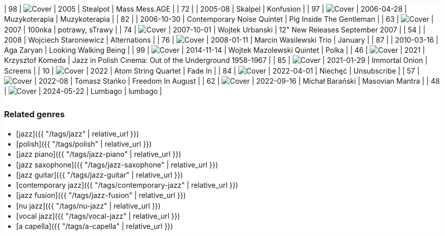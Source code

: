 | 98 | ![Cover](https://i.discogs.com/oHSEtFfHC9ZFSYOGnJEdyGtDF8Za60m5WMBc8KrVA9o/rs:fit/g:sm/q:40/h:150/w:150/czM6Ly9kaXNjb2dz/LWRhdGFiYXNlLWlt/YWdlcy9SLTQzMjc2/Mi0xMTkzMDg5OTM5/LmpwZWc.jpeg) | 2005 | Stealpot | Mass Mess.AGE |
| 72 |  | 2005-08 | Skalpel | Konfusion |
| 97 | ![Cover](https://i.discogs.com/c4UnAJWfF-_70tCi-4hkWHaMa0hDvp9BSvNA45csciY/rs:fit/g:sm/q:40/h:150/w:150/czM6Ly9kaXNjb2dz/LWRhdGFiYXNlLWlt/YWdlcy9SLTY2OTc4/NS0xMTUyNDU4Njk2/LmpwZWc.jpeg) | 2006-04-28 | Muzykoterapia | Muzykoterapia |
| 82 |  | 2006-10-30 | Contemporary Noise Quintet | Pig Inside The Gentleman |
| 63 | ![Cover](https://i.discogs.com/6Q5QbFJvLdu0TA7RB4ULJB5pJVFY5YlbsIVJMu7w_2U/rs:fit/g:sm/q:40/h:150/w:150/czM6Ly9kaXNjb2dz/LWRhdGFiYXNlLWlt/YWdlcy9SLTI1NzYw/MTItMTI5OTM0NDAw/OC5qcGVn.jpeg) | 2007 | 100nka | potrawy, sTrawy |
| 74 | ![Cover](https://i.discogs.com/WUS359mC_BNcT_TM_EtKX_NLQ9s5QZFnoC__ahaARK0/rs:fit/g:sm/q:40/h:150/w:150/czM6Ly9kaXNjb2dz/LWRhdGFiYXNlLWlt/YWdlcy9SLTExMTM1/NzAtMTE5MzA2NTk2/Ny5qcGVn.jpeg) | 2007-10-01 | Wojtek Urbanski | 12&quot; New Releases September 2007 |
| 54 |  | 2008 | Wojciech Staroniewicz | Alternations |
| 76 | ![Cover](https://i.discogs.com/FM9cDTOUvN9QQCj5RVzVIyXeN0RfWO6b6Ubec6cI3Uo/rs:fit/g:sm/q:40/h:150/w:150/czM6Ly9kaXNjb2dz/LWRhdGFiYXNlLWlt/YWdlcy9SLTE4NTY1/OTktMTM3OTQzNTU0/OC05Mjg0LmpwZWc.jpeg) | 2008-01-11 | Marcin Wasilewski Trio | January |
| 87 |  | 2010-03-16 | Aga Zaryan | Looking Walking Being |
| 99 | ![Cover](https://i.discogs.com/SA5SGBODqapLXzxgES8Voa_tY6uBb32YOn7nkWisY_Q/rs:fit/g:sm/q:40/h:150/w:150/czM6Ly9kaXNjb2dz/LWRhdGFiYXNlLWlt/YWdlcy9SLTYzMjM2/NjctMTQxNjQ3NTE1/NS03MTY1LmpwZWc.jpeg) | 2014-11-14 | Wojtek Mazolewski Quintet | Polka |
| 46 | ![Cover](https://i.discogs.com/6wRMFM8L48Qxzvgq7Bjgvom9TebfJ3RjQhqTs-nhII4/rs:fit/g:sm/q:40/h:150/w:150/czM6Ly9kaXNjb2dz/LWRhdGFiYXNlLWlt/YWdlcy9SLTE4ODMw/ODUxLTE2MjE2NzQy/OTctODkyMS5qcGVn.jpeg) | 2021 | Krzysztof Komeda | Jazz in Polish Cinema: Out of the Underground 1958-1967 |
| 85 | ![Cover](https://i.discogs.com/fxB0Y3peog7rzfIg9LAAcL7jrZPIUWVJcc1TqEXS_jw/rs:fit/g:sm/q:40/h:150/w:150/czM6Ly9kaXNjb2dz/LWRhdGFiYXNlLWlt/YWdlcy9SLTE3MTYx/ODA0LTE2MTE5Mjg5/MTktNjI1NC5wbmc.jpeg) | 2021-01-29 | Immortal Onion | Screens |
| 10 | ![Cover](https://i.discogs.com/NDB_UH4LCixZyUbcweRyeBy34sTIwS9Z-1VC594KdZI/rs:fit/g:sm/q:40/h:150/w:150/czM6Ly9kaXNjb2dz/LWRhdGFiYXNlLWlt/YWdlcy9SLTE3MDUz/ODMzLTE2MTEzNTE5/NDItNjQ0NS5qcGVn.jpeg) | 2022 | Atom String Quartet | Fade In |
| 84 | ![Cover](https://i.discogs.com/FEOKOYAuxZQwPZpN9k-JrtNu8g-400ZT68JFwGJiNgk/rs:fit/g:sm/q:40/h:150/w:150/czM6Ly9kaXNjb2dz/LWRhdGFiYXNlLWlt/YWdlcy9SLTIyNjI0/NjE5LTE2NTAyODc2/MDEtOTU4OC5qcGVn.jpeg) | 2022-04-01 | Niechęć | Unsubscribe |
| 57 | ![Cover](https://i.discogs.com/Y4sTsDGNwud6ZR1aoZUCDVOt8-AE_FWP0_8MQRRPkUM/rs:fit/g:sm/q:40/h:150/w:150/czM6Ly9kaXNjb2dz/LWRhdGFiYXNlLWlt/YWdlcy9SLTIzMTgx/MzgtMTI3NjU0MDc5/Ny5qcGVn.jpeg) | 2022-08 | Tomasz Stańko | Freedom In August |
| 62 | ![Cover](https://i.discogs.com/0H6l8Mv4AURyMDKuOD19Snpm7NDHGUC6wNpKgjig034/rs:fit/g:sm/q:40/h:150/w:150/czM6Ly9kaXNjb2dz/LWRhdGFiYXNlLWlt/YWdlcy9SLTI1MTcy/NjYyLTE2Njg1MTkz/NDQtMTIzNS5qcGVn.jpeg) | 2022-09-16 | Michał Barański | Masovian Mantra |
| 48 | ![Cover](https://i.discogs.com/N0cyc7sQzvzayU_MhCs414qz6J2l3qtwUDi0E4EXWkk/rs:fit/g:sm/q:40/h:150/w:150/czM6Ly9kaXNjb2dz/LWRhdGFiYXNlLWlt/YWdlcy9SLTMwNzQw/MDM1LTE3MTYyODky/MTAtOTkwOC5qcGVn.jpeg) | 2024-05-22 | Lumbago | lumbago |

### Related genres

- [jazz]({{ "/tags/jazz" | relative_url }})
- [polish]({{ "/tags/polish" | relative_url }})
- [jazz piano]({{ "/tags/jazz-piano" | relative_url }})
- [jazz saxophone]({{ "/tags/jazz-saxophone" | relative_url }})
- [jazz guitar]({{ "/tags/jazz-guitar" | relative_url }})
- [contemporary jazz]({{ "/tags/contemporary-jazz" | relative_url }})
- [jazz fusion]({{ "/tags/jazz-fusion" | relative_url }})
- [nu jazz]({{ "/tags/nu-jazz" | relative_url }})
- [vocal jazz]({{ "/tags/vocal-jazz" | relative_url }})
- [a capella]({{ "/tags/a-capella" | relative_url }})
